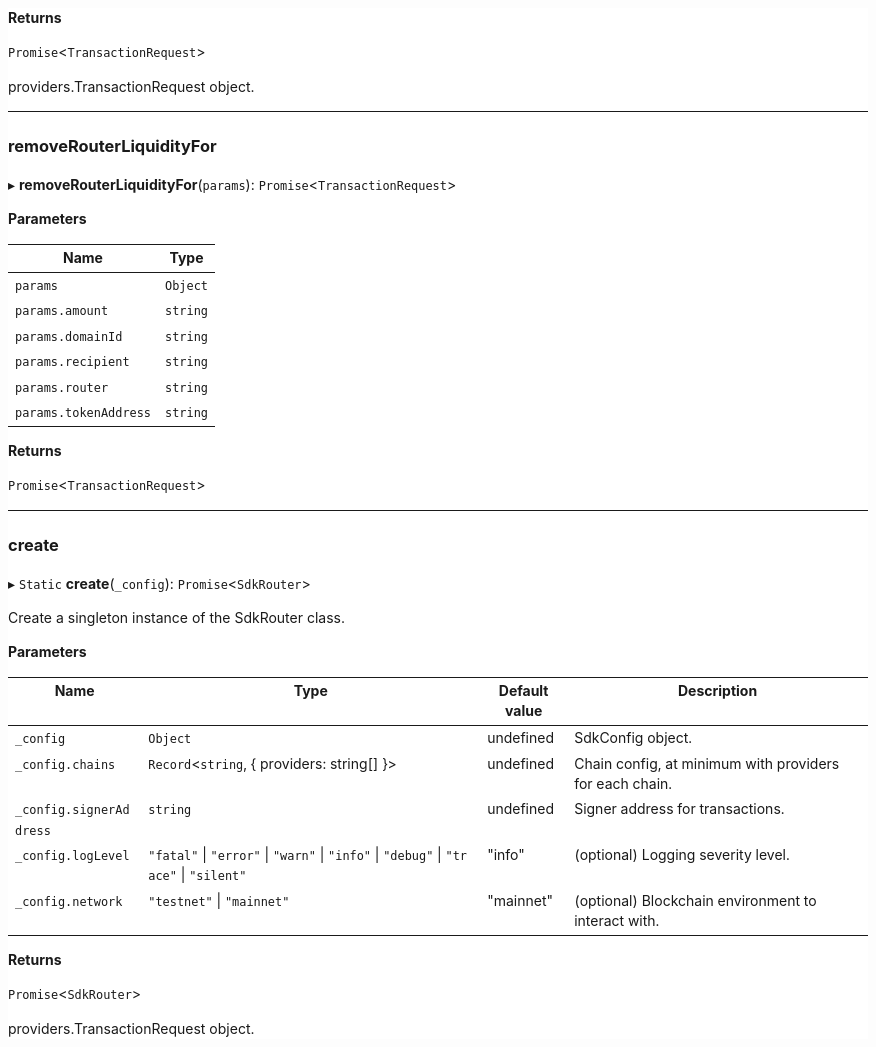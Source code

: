 **Returns**

`Promise`<`TransactionRequest`>

providers.TransactionRequest object.

***

### removeRouterLiquidityFor

▸ **removeRouterLiquidityFor**(`params`): `Promise`<`TransactionRequest`>

**Parameters**

| Name                  | Type     |
| --------------------- | -------- |
| `params`              | `Object` |
| `params.amount`       | `string` |
| `params.domainId`     | `string` |
| `params.recipient`    | `string` |
| `params.router`       | `string` |
| `params.tokenAddress` | `string` |

**Returns**

`Promise`<`TransactionRequest`>

***

### create

▸ `Static` **create**(`_config`): `Promise`<`SdkRouter`>

Create a singleton instance of the SdkRouter class.

**Parameters**

| Name                    | Type                                                                                   | Default value | Description                                             |
| ----------------------- | -------------------------------------------------------------------------------------- | ------------- | ------------------------------------------------------- |
| `_config`               | `Object`                                                                               | undefined     | SdkConfig object.                                       |
| `_config.chains`        | `Record`<`string`, { providers: string\[] }>                                           | undefined     | Chain config, at minimum with providers for each chain. |
| `_config.signerAddress` | `string`                                                                               | undefined     | Signer address for transactions.                        |
| `_config.logLevel`      | `"fatal"` \| `"error"` \| `"warn"` \| `"info"` \| `"debug"` \| `"trace"` \| `"silent"` | "info"        | (optional) Logging severity level.                      |
| `_config.network`       | `"testnet"` \| `"mainnet"`                                                             | "mainnet"     | (optional) Blockchain environment to interact with.     |

**Returns**

`Promise`<`SdkRouter`>

providers.TransactionRequest object.
